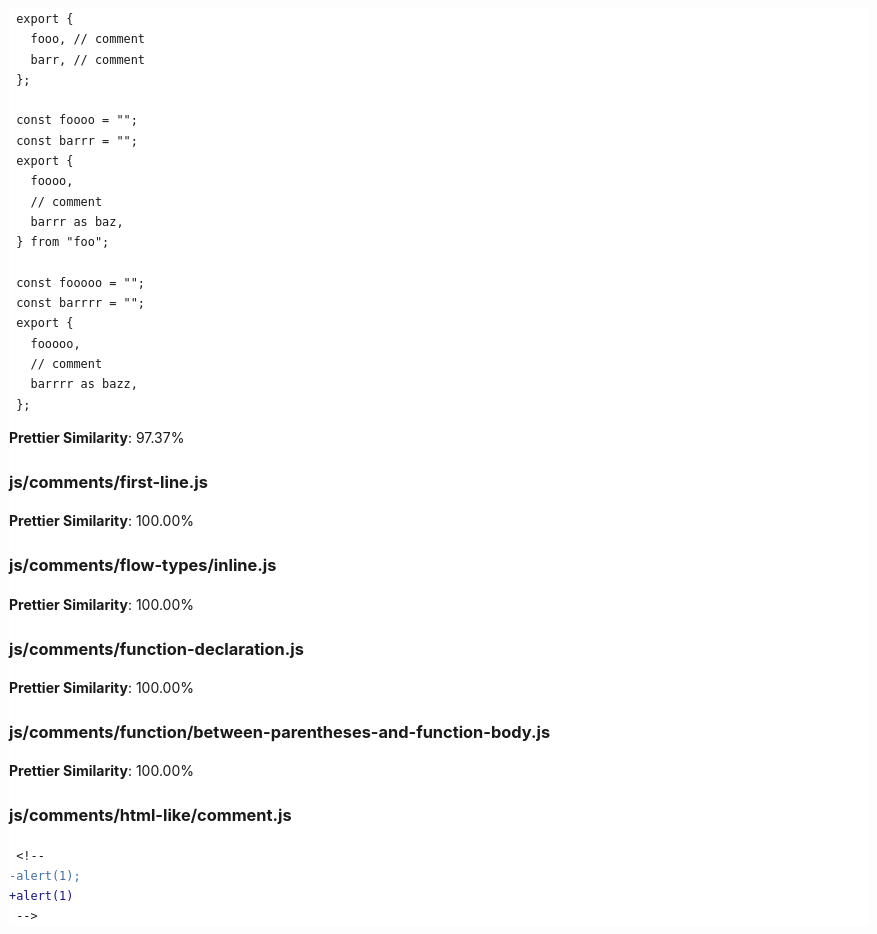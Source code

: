 ```diff
 export {
   fooo, // comment
   barr, // comment
 };
 
 const foooo = "";
 const barrr = "";
 export {
   foooo,
   // comment
   barrr as baz,
 } from "foo";
 
 const fooooo = "";
 const barrrr = "";
 export {
   fooooo,
   // comment
   barrrr as bazz,
 };

```

**Prettier Similarity**: 97.37%


### js/comments/first-line.js

**Prettier Similarity**: 100.00%


### js/comments/flow-types/inline.js

**Prettier Similarity**: 100.00%


### js/comments/function-declaration.js

**Prettier Similarity**: 100.00%


### js/comments/function/between-parentheses-and-function-body.js

**Prettier Similarity**: 100.00%


### js/comments/html-like/comment.js
```diff
 <!--
-alert(1); 
+alert(1)
 -->

```
